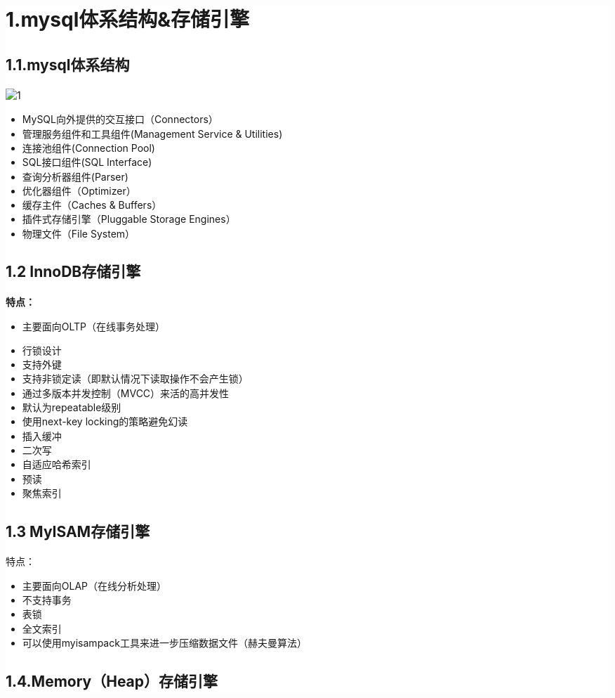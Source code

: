# 1.mysql体系结构&存储引擎

## 1.1.mysql体系结构

![1](./assets/1.1.png)

- MySQL向外提供的交互接口（Connectors）
- 管理服务组件和工具组件(Management Service & Utilities)
- 连接池组件(Connection Pool)
- SQL接口组件(SQL Interface)
- 查询分析器组件(Parser)
- 优化器组件（Optimizer）
- 缓存主件（Caches & Buffers）
- 插件式存储引擎（Pluggable Storage Engines）
- 物理文件（File System）





## 1.2 InnoDB存储引擎

**特点：**

* 主要面向OLTP（在线事务处理）

- 行锁设计
- 支持外键
- 支持非锁定读（即默认情况下读取操作不会产生锁）
- 通过多版本并发控制（MVCC）来活的高并发性
- 默认为repeatable级别
- 使用next-key locking的策略避免幻读
- 插入缓冲
- 二次写
- 自适应哈希索引
- 预读
- 聚焦索引



## 1.3 MyISAM存储引擎

特点：

- 主要面向OLAP（在线分析处理）
- 不支持事务
- 表锁
- 全文索引
- 可以使用myisampack工具来进一步压缩数据文件（赫夫曼算法）



## 1.4.Memory（Heap）存储引擎

